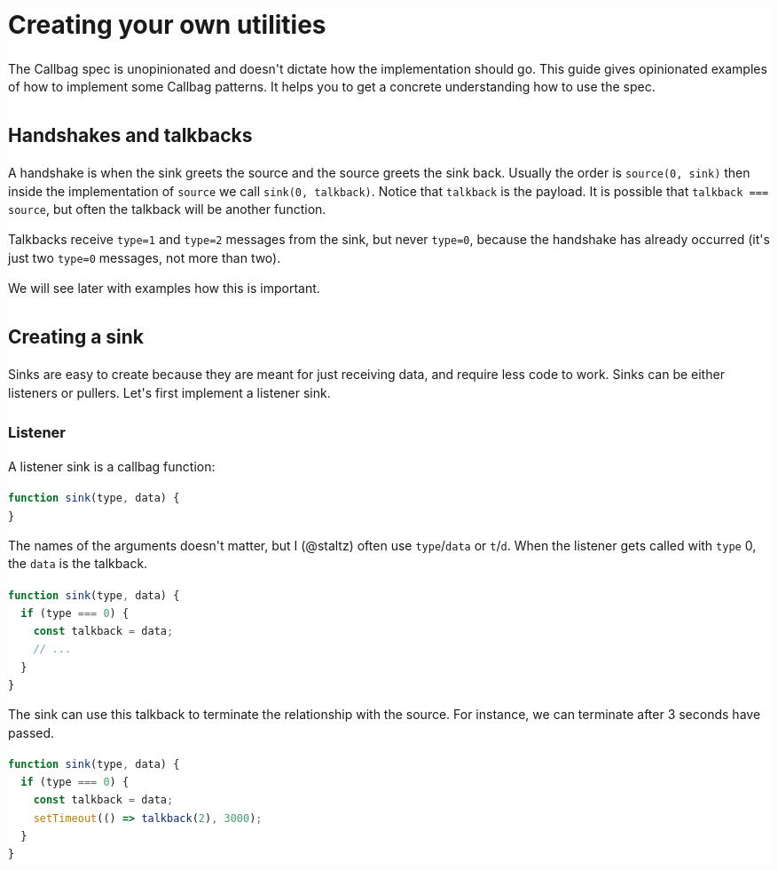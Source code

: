 # Creating your own utilities

The Callbag spec is unopinionated and doesn't dictate how the implementation should go. This guide gives opinionated examples of how to implement some Callbag patterns. It helps you to get a concrete understanding how to use the spec.

## Handshakes and talkbacks

A handshake is when the sink greets the source and the source greets the sink back. Usually the order is `source(0, sink)` then inside the implementation of `source` we call `sink(0, talkback)`. Notice that `talkback` is the payload. It is possible that `talkback === source`, but often the talkback will be another function.

Talkbacks receive `type=1` and `type=2` messages from the sink, but never `type=0`, because the handshake has already occurred (it's just two `type=0` messages, not more than two).

We will see later with examples how this is important.

## Creating a sink

Sinks are easy to create because they are meant for just receiving data, and require less code to work. Sinks can be either listeners or pullers. Let's first implement a listener sink.

### Listener

A listener sink is a callbag function:

```js
function sink(type, data) {
}
```

The names of the arguments doesn't matter, but I (@staltz) often use `type`/`data` or `t`/`d`. When the listener gets called with `type` 0, the `data` is the talkback.

```js
function sink(type, data) {
  if (type === 0) {
    const talkback = data;
    // ...
  }
}
```

The sink can use this talkback to terminate the relationship with the source. For instance, we can terminate after 3 seconds have passed. 

```js
function sink(type, data) {
  if (type === 0) {
    const talkback = data;
    setTimeout(() => talkback(2), 3000);
  }
}
```
